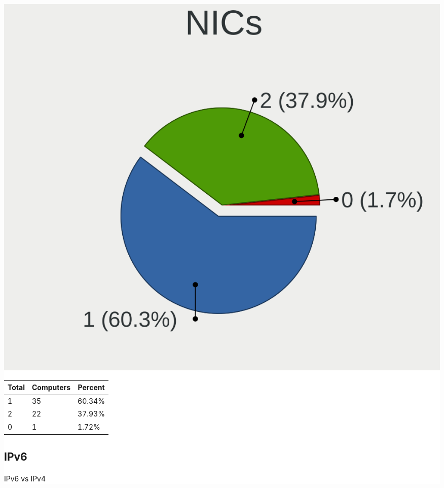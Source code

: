 ![NICs](./images/pie_chart/net_nics.svg)


| Total | Computers | Percent |
|-------|-----------|---------|
| 1     | 35        | 60.34%  |
| 2     | 22        | 37.93%  |
| 0     | 1         | 1.72%   |

IPv6
----

IPv6 vs IPv4
